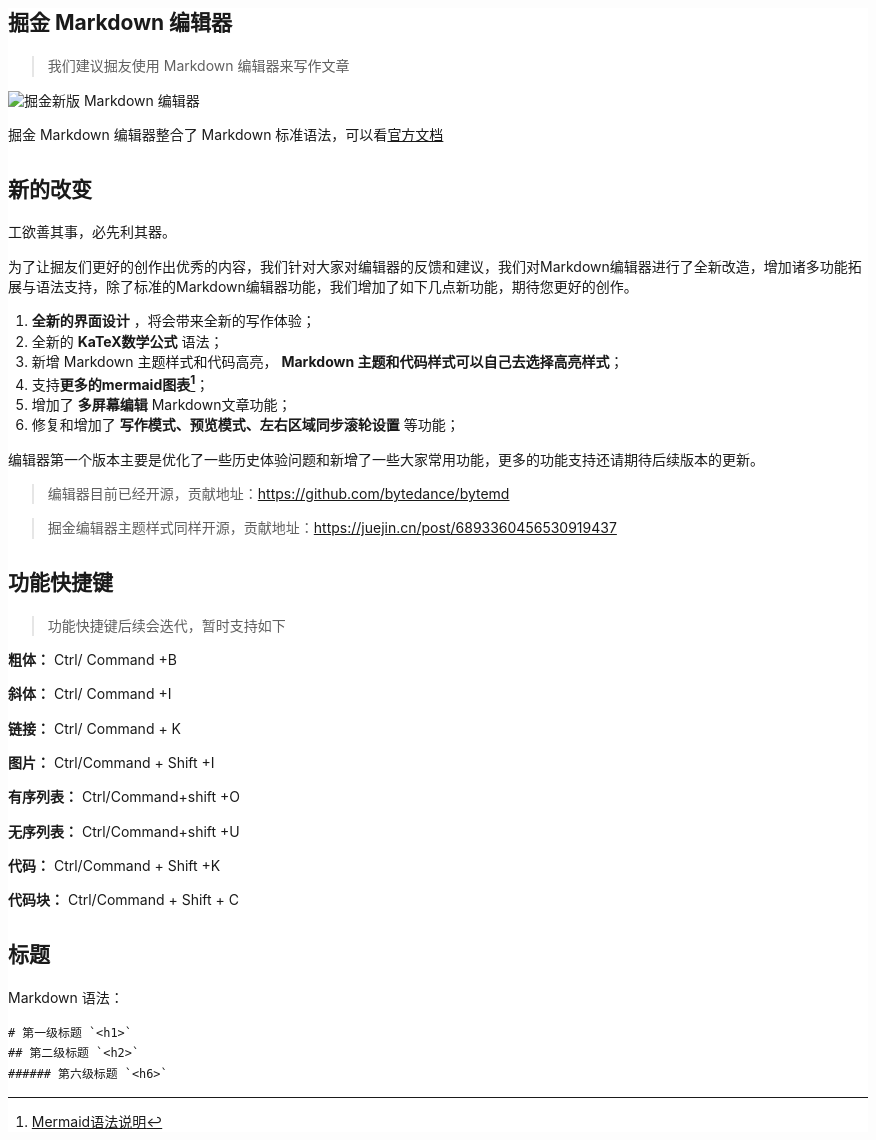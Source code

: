 
## 掘金 Markdown 编辑器

> 我们建议掘友使用 Markdown 编辑器来写作文章


![掘金新版 Markdown 编辑器](https://p6-juejin.byteimg.com/tos-cn-i-k3u1fbpfcp/07c2f2d477de4a6ca634aaa8e1ea191c~tplv-k3u1fbpfcp-watermark.image)

掘金 Markdown 编辑器整合了 Markdown 标准语法，可以看[官方文档](https://www.markdownguide.org/basic-syntax/)

## 新的改变

工欲善其事，必先利其器。

为了让掘友们更好的创作出优秀的内容，我们针对大家对编辑器的反馈和建议，我们对Markdown编辑器进行了全新改造，增加诸多功能拓展与语法支持，除了标准的Markdown编辑器功能，我们增加了如下几点新功能，期待您更好的创作。
 1. **全新的界面设计** ，将会带来全新的写作体验；
 2. 全新的 **KaTeX数学公式** 语法；
 3. 新增 Markdown 主题样式和代码高亮， **Markdown 主题和代码样式可以自己去选择高亮样式**；
 4. 支持**更多的mermaid图表[^1]**；
 5. 增加了 **多屏幕编辑** Markdown文章功能；
 6. 修复和增加了 **写作模式、预览模式、左右区域同步滚轮设置** 等功能；
 [^1]: [Mermaid语法说明](https://mermaidjs.github.io/)
 


编辑器第一个版本主要是优化了一些历史体验问题和新增了一些大家常用功能，更多的功能支持还请期待后续版本的更新。
> 编辑器目前已经开源，贡献地址：https://github.com/bytedance/bytemd


>掘金编辑器主题样式同样开源，贡献地址：https://juejin.cn/post/6893360456530919437


## 功能快捷键
>功能快捷键后续会迭代，暂时支持如下

**粗体：** Ctrl/ Command +B

**斜体：** Ctrl/ Command +I

**链接：** Ctrl/ Command + K

**图片：** Ctrl/Command + Shift +I

**有序列表：** Ctrl/Command+shift +O

**无序列表：** Ctrl/Command+shift +U

**代码：** Ctrl/Command + Shift +K

**代码块：** Ctrl/Command + Shift + C

## 标题
Markdown 语法：

```
# 第一级标题 `<h1>`
## 第二级标题 `<h2>`
###### 第六级标题 `<h6>`
```


 [^2]: [MathJax更多语法参考](https://math.meta.stackexchange.com/questions/5020/mathjax-basic-tutorial-and-quick-reference)
[1]: https://mermaidjs.github.io/
[2]: https://math.meta.stackexchange.com/questions/5020/mathjax-basic-tutorial-and-quick-reference